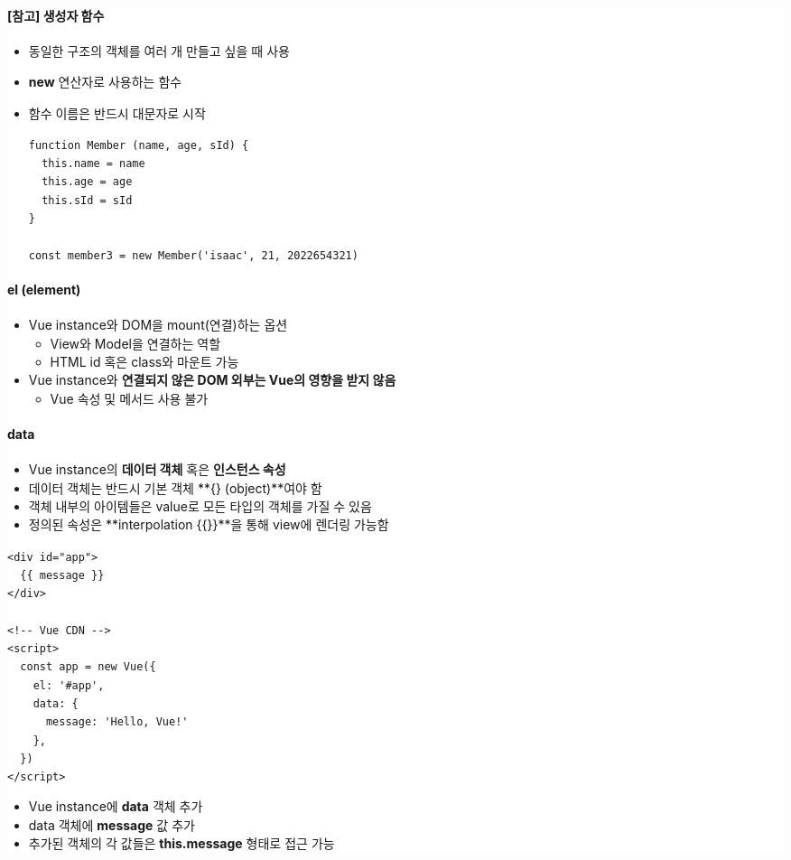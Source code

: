 
#### [참고] 생성자 함수

- 동일한 구조의 객체를 여러 개 만들고 싶을 때 사용

- **new** 연산자로 사용하는 함수

- 함수 이름은 반드시 대문자로 시작

  ```vue
  function Member (name, age, sId) {
    this.name = name
    this.age = age
    this.sId = sId
  }
  
  const member3 = new Member('isaac', 21, 2022654321)
  ```



#### el (element)

- Vue instance와 DOM을 mount(연결)하는 옵션
  - View와 Model을 연결하는 역할
  - HTML id 혹은 class와 마운트 가능
- Vue instance와 **연결되지 않은 DOM 외부는 Vue의 영향을 받지 않음**
  - Vue 속성 및 메서드 사용 불가



#### data

- Vue instance의 **데이터 객체** 혹은 **인스턴스 속성**
- 데이터 객체는 반드시 기본 객체 **{} (object)**여야 함
- 객체 내부의 아이템들은 value로 모든 타입의 객체를 가질 수 있음
- 정의된 속성은 **interpolation {{}}**을 통해 view에 렌더링 가능함

```vue
<div id="app">
  {{ message }}
</div>

<!-- Vue CDN -->
<script>
  const app = new Vue({
    el: '#app',
    data: {
      message: 'Hello, Vue!'
    },
  })
</script>
```

- Vue instance에 **data** 객체 추가
- data 객체에 **message** 값 추가
- 추가된 객체의 각 값들은 **this.message** 형태로 접근 가능
